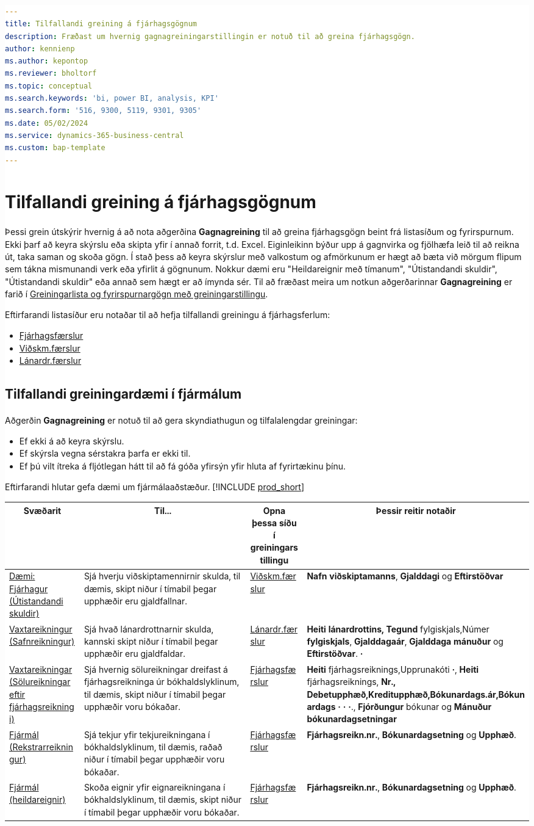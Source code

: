 ```yaml
---
title: Tilfallandi greining á fjárhagsgögnum
description: Fræðast um hvernig gagnagreiningarstillingin er notuð til að greina fjárhagsgögn.
author: kennienp
ms.author: kepontop
ms.reviewer: bholtorf
ms.topic: conceptual
ms.search.keywords: 'bi, power BI, analysis, KPI'
ms.search.form: '516, 9300, 5119, 9301, 9305'
ms.date: 05/02/2024
ms.service: dynamics-365-business-central
ms.custom: bap-template
---
```


# <a name="ad-hoc-analysis-of-finance-data"></a>Tilfallandi greining á fjárhagsgögnum

Þessi grein útskýrir hvernig á að nota aðgerðina **Gagnagreining** til að greina fjárhagsgögn beint frá listasíðum og fyrirspurnum. Ekki þarf að keyra skýrslu eða skipta yfir í annað forrit, t.d. Excel. Eiginleikinn býður upp á gagnvirka og fjölhæfa leið til að reikna út, taka saman og skoða gögn. Í stað þess að keyra skýrslur með valkostum og afmörkunum er hægt að bæta við mörgum flipum sem tákna mismunandi verk eða yfirlit á gögnunum. Nokkur dæmi eru "Heildareignir með tímanum", "Útistandandi skuldir", "Útistandandi skuldir" eða annað sem hægt er að ímynda sér. Til að fræðast meira um notkun aðgerðarinnar **Gagnagreining** er farið í [Greiningarlista og fyrirspurnargögn með greiningarstillingu](analysis-mode.md).

Eftirfarandi listasíður eru notaðar til að hefja tilfallandi greiningu á fjárhagsferlum:

- [Fjárhagsfærslur](https://businesscentral.dynamics.com/?page=20)
- [Viðskm.færslur](https://businesscentral.dynamics.com/?page=25)
- [Lánardr.færslur](https://businesscentral.dynamics.com/?page=29)

## <a name="ad-hoc-analysis-scenarios-in-finance"></a>Tilfallandi greiningardæmi í fjármálum

Aðgerðin **Gagnagreining** er notuð til að gera skyndiathugun og tilfalalengdar greiningar:

- Ef ekki á að keyra skýrslu.
- Ef skýrsla vegna sérstakra þarfa er ekki til.
- Ef þú vilt ítreka á fljótlegan hátt til að fá góða yfirsýn yfir hluta af fyrirtækinu þínu.

Eftirfarandi hlutar gefa dæmi um fjármálaaðstæður. [!INCLUDE [prod_short](includes/prod_short.md)]

| Svæðarit | Til... | Opna þessa síðu í greiningarstillingu | Þessir reitir notaðir |
| ---- | ----- | ------------------------------- |------------------- |
|[Dæmi: Fjárhagur (Útistandandi skuldir)](#example-finance-accounts-receivable) | Sjá hverju viðskiptamennirnir skulda, til dæmis, skipt niður í tímabil þegar upphæðir eru gjaldfallnar. | [Viðskm.færslur](https://businesscentral.dynamics.com/?page=25) | **Nafn viðskiptamanns**, **Gjalddagi** og **Eftirstöðvar** |
| [Vaxtareikningur (Safnreikningur)](#example-finance-accounts-payable) | Sjá hvað lánardrottnarnir skulda, kannski skipt niður í tímabil þegar upphæðir eru gjaldfaldar. | [Lánardr.færslur](https://businesscentral.dynamics.com/?page=29) | **Heiti lánardrottins, Tegund** fylgiskjals,Númer **fylgiskjals**, **Gjalddagaár**, **Gjalddaga mánuður** og **Eftirstöðvar**. **·** |
| [Vaxtareikningar (Sölureikningar eftir fjárhagsreikningi)](#example-finance-sales-invoices-by-gl-account) | Sjá hvernig sölureikningar dreifast á fjárhagsreikninga úr bókhaldslyklinum, til dæmis, skipt niður í tímabil þegar upphæðir voru bókaðar. | [Fjárhagsfærslur](https://businesscentral.dynamics.com/?page=20) | **Heiti** fjárhagsreiknings,Upprunakóti **·**, **Heiti** fjárhagsreiknings, **Nr., Debetupphæð,Kreditupphæð,Bókunardags.ár,Bókunardags** **·** **·** **·**., **Fjórðungur** bókunar og **Mánuður bókunardagsetningar** |
| [Fjármál (Rekstrarreikningur)](#example-finance-income-statement) | Sjá tekjur yfir tekjureikningana í bókhaldslyklinum, til dæmis, raðað niður í tímabil þegar upphæðir voru bókaðar. | [Fjárhagsfærslur](https://businesscentral.dynamics.com/?page=20) | **Fjárhagsreikn.nr.**, **Bókunardagsetning** og **Upphæð**. |
| [Fjármál (heildareignir)](#example-finance-total-assets) | Skoða eignir yfir eignareikningana í bókhaldslyklinum, til dæmis, skipt niður í tímabil þegar upphæðir voru bókaðar. | [Fjárhagsfærslur](https://businesscentral.dynamics.com/?page=20) | **Fjárhagsreikn.nr.**, **Bókunardagsetning** og **Upphæð**. |
